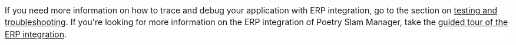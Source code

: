 If you need more information on how to trace and debug your application with ERP integration, go to the section on [testing and troubleshooting](32-Test-Trace-Debug-ERP.md). If you're looking for more information on the ERP integration of Poetry Slam Manager, take the [guided tour of the ERP integration](31-Guided-Tour-ERP-Integration.md).